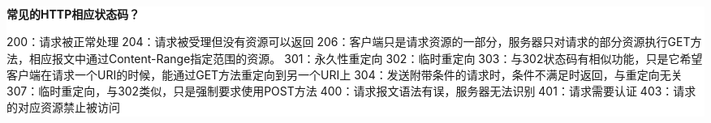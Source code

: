 
**常见的HTTP相应状态码？**

200：请求被正常处理
204：请求被受理但没有资源可以返回
206：客户端只是请求资源的一部分，服务器只对请求的部分资源执行GET方法，相应报文中通过Content-Range指定范围的资源。
301：永久性重定向
302：临时重定向
303：与302状态码有相似功能，只是它希望客户端在请求一个URI的时候，能通过GET方法重定向到另一个URI上
304：发送附带条件的请求时，条件不满足时返回，与重定向无关
307：临时重定向，与302类似，只是强制要求使用POST方法
400：请求报文语法有误，服务器无法识别
401：请求需要认证
403：请求的对应资源禁止被访问
